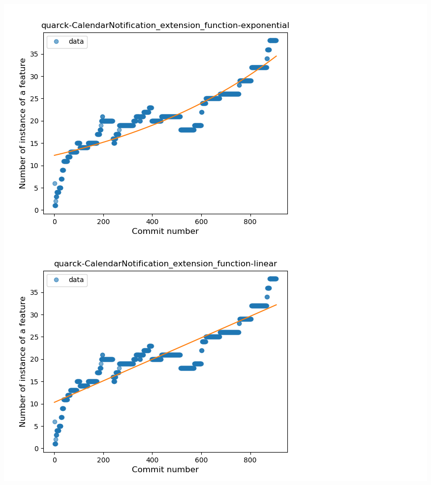 ![quarck-CalendarNotification T4](../plots/quarck-CalendarNotification_extension_function_T4.png)
![quarck-CalendarNotification T1](../plots/quarck-CalendarNotification_extension_function_T1.png)